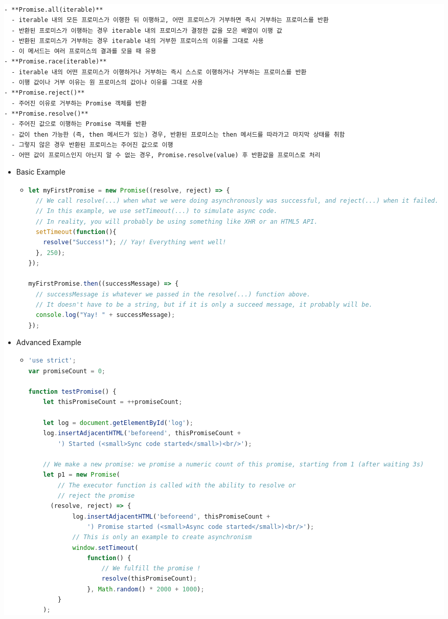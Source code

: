     - **Promise.all(iterable)**
      - iterable 내의 모든 프로미스가 이행한 뒤 이행하고, 어떤 프로미스가 거부하면 즉시 거부하는 프로미스를 반환
      - 반환된 프로미스가 이행하는 경우 iterable 내의 프로미스가 결정한 값을 모은 배열이 이행 값
      - 반환된 프로미스가 거부하는 경우 iterable 내의 거부한 프로미스의 이유를 그대로 사용
      - 이 메서드는 여러 프로미스의 결과를 모을 때 유용
    - **Promise.race(iterable)**
      - iterable 내의 어떤 프로미스가 이행하거나 거부하는 즉시 스스로 이행하거나 거부하는 프로미스를 반환
      - 이행 값이나 거부 이유는 원 프로미스의 값이나 이유를 그대로 사용
    - **Promise.reject()**
      - 주어진 이유로 거부하는 Promise 객체를 반환
    - **Promise.resolve()**
      - 주어진 값으로 이행하는 Promise 객체를 반환
      - 값이 then 가능한 (즉, then 메서드가 있는) 경우, 반환된 프로미스는 then 메서드를 따라가고 마지막 상태를 취함
      - 그렇지 않은 경우 반환된 프로미스는 주어진 값으로 이행
      - 어떤 값이 프로미스인지 아닌지 알 수 없는 경우, Promise.resolve(value) 후 반환값을 프로미스로 처리
  - Basic Example
    - ```js
      let myFirstPromise = new Promise((resolve, reject) => {
        // We call resolve(...) when what we were doing asynchronously was successful, and reject(...) when it failed.
        // In this example, we use setTimeout(...) to simulate async code. 
        // In reality, you will probably be using something like XHR or an HTML5 API.
        setTimeout(function(){
          resolve("Success!"); // Yay! Everything went well!
        }, 250);
      });

      myFirstPromise.then((successMessage) => {
        // successMessage is whatever we passed in the resolve(...) function above.
        // It doesn't have to be a string, but if it is only a succeed message, it probably will be.
        console.log("Yay! " + successMessage);
      });
      ```
  - Advanced Example
    - ```js
      'use strict';
      var promiseCount = 0;

      function testPromise() {
          let thisPromiseCount = ++promiseCount;

          let log = document.getElementById('log');
          log.insertAdjacentHTML('beforeend', thisPromiseCount +
              ') Started (<small>Sync code started</small>)<br/>');

          // We make a new promise: we promise a numeric count of this promise, starting from 1 (after waiting 3s)
          let p1 = new Promise(
              // The executor function is called with the ability to resolve or
              // reject the promise
            (resolve, reject) => {
                  log.insertAdjacentHTML('beforeend', thisPromiseCount +
                      ') Promise started (<small>Async code started</small>)<br/>');
                  // This is only an example to create asynchronism
                  window.setTimeout(
                      function() {
                          // We fulfill the promise !
                          resolve(thisPromiseCount);
                      }, Math.random() * 2000 + 1000);
              }
          );
